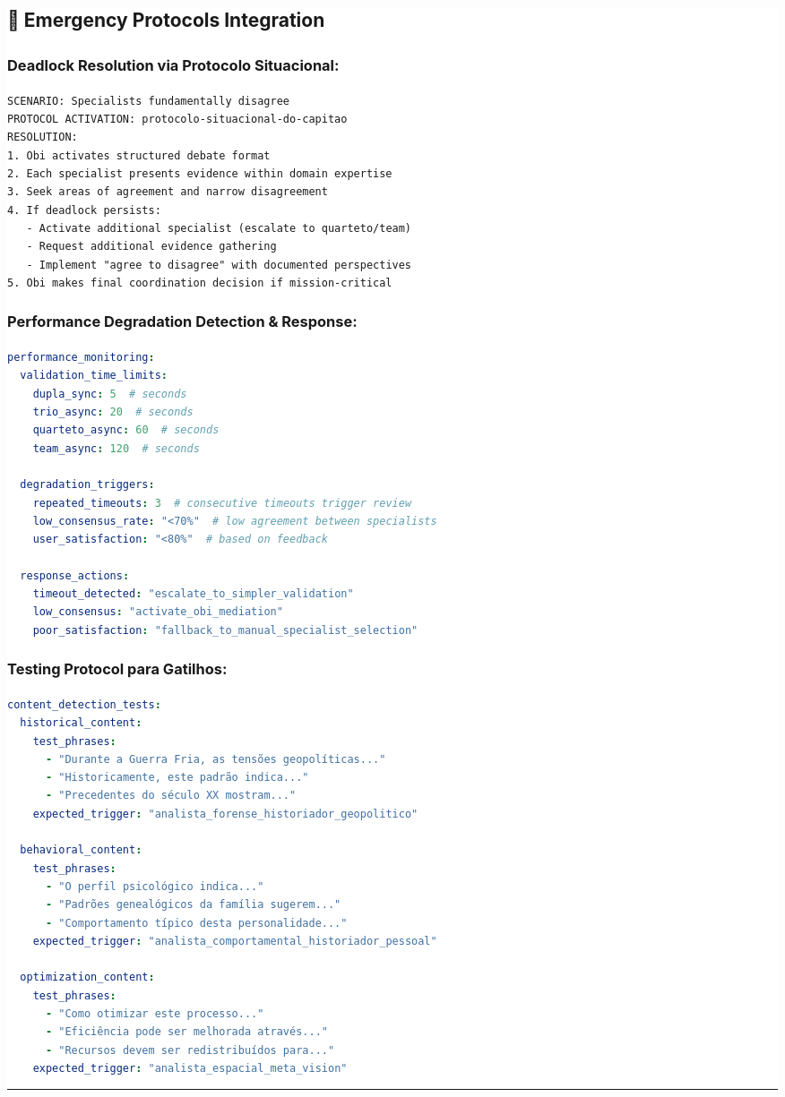 
## 🚨 Emergency Protocols Integration

### **Deadlock Resolution via Protocolo Situacional:**
```
SCENARIO: Specialists fundamentally disagree
PROTOCOL ACTIVATION: protocolo-situacional-do-capitao
RESOLUTION:
1. Obi activates structured debate format
2. Each specialist presents evidence within domain expertise
3. Seek areas of agreement and narrow disagreement
4. If deadlock persists:
   - Activate additional specialist (escalate to quarteto/team)
   - Request additional evidence gathering
   - Implement "agree to disagree" with documented perspectives
5. Obi makes final coordination decision if mission-critical
```

### **Performance Degradation Detection & Response:**
```yaml
performance_monitoring:
  validation_time_limits:
    dupla_sync: 5  # seconds
    trio_async: 20  # seconds  
    quarteto_async: 60  # seconds
    team_async: 120  # seconds
    
  degradation_triggers:
    repeated_timeouts: 3  # consecutive timeouts trigger review
    low_consensus_rate: "<70%"  # low agreement between specialists
    user_satisfaction: "<80%"  # based on feedback
    
  response_actions:
    timeout_detected: "escalate_to_simpler_validation"
    low_consensus: "activate_obi_mediation"
    poor_satisfaction: "fallback_to_manual_specialist_selection"
```

### **Testing Protocol para Gatilhos:**
```yaml
content_detection_tests:
  historical_content:
    test_phrases: 
      - "Durante a Guerra Fria, as tensões geopolíticas..."
      - "Historicamente, este padrão indica..."
      - "Precedentes do século XX mostram..."
    expected_trigger: "analista_forense_historiador_geopolitico"
    
  behavioral_content:
    test_phrases:
      - "O perfil psicológico indica..."
      - "Padrões genealógicos da família sugerem..."
      - "Comportamento típico desta personalidade..."
    expected_trigger: "analista_comportamental_historiador_pessoal"
    
  optimization_content:
    test_phrases:
      - "Como otimizar este processo..."
      - "Eficiência pode ser melhorada através..."
      - "Recursos devem ser redistribuídos para..."
    expected_trigger: "analista_espacial_meta_vision"
```

---